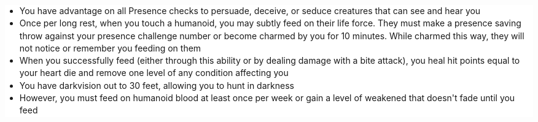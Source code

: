 - You have advantage on all Presence checks to persuade, deceive, or seduce creatures that can see and hear you
- Once per long rest, when you touch a humanoid, you may subtly feed on their life force. They must make a presence saving throw against your presence challenge number or become charmed by you for 10 minutes. While charmed this way, they will not notice or remember you feeding on them
- When you successfully feed (either through this ability or by dealing damage with a bite attack), you heal hit points equal to your heart die and remove one level of any condition affecting you
- You have darkvision out to 30 feet, allowing you to hunt in darkness
- However, you must feed on humanoid blood at least once per week or gain a level of weakened that doesn't fade until you feed